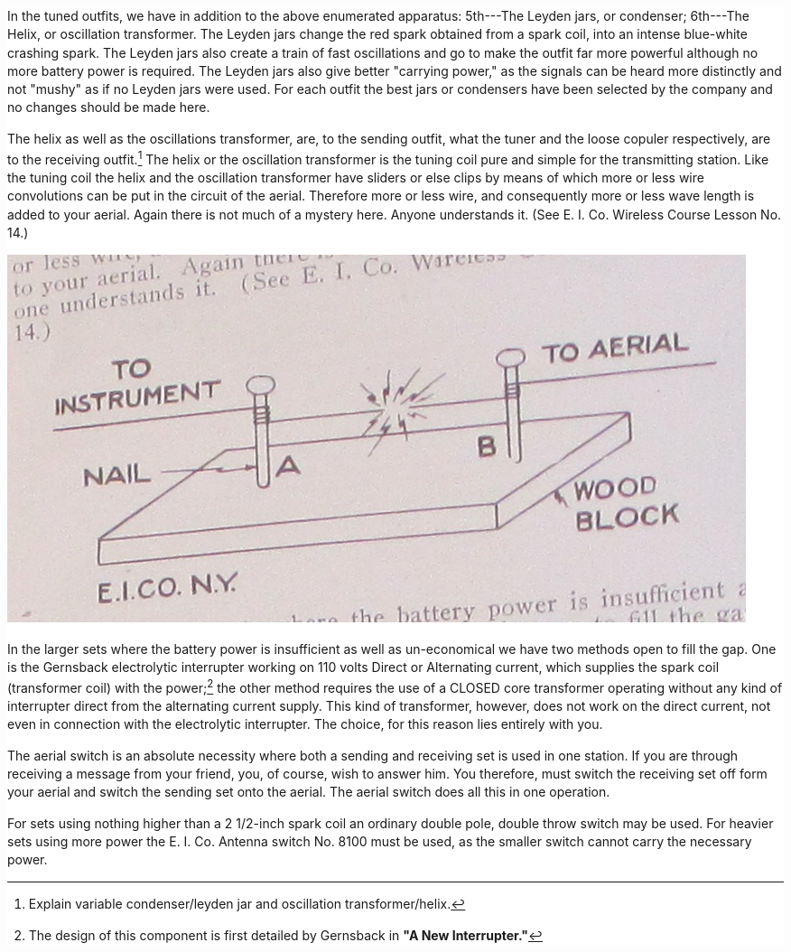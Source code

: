 In the tuned outfits, we have in addition to the above enumerated apparatus:  5th---The Leyden jars, or condenser; 6th---The Helix, or oscillation transformer.  The Leyden jars change the red spark obtained from a spark coil, into an intense blue-white crashing spark.  The Leyden jars also create a train of fast oscillations and go to make the outfit far more powerful although no more battery power is required.  The Leyden jars also give better "carrying power," as the signals can be heard more distinctly and not "mushy" as if no Leyden jars were used.  For each outfit the best jars or condensers have been selected by the company and no changes should be made here.

The helix as well as the oscillations transformer, are, to the sending outfit, what the tuner and the loose copuler respectively, are to the receiving outfit.[^cdr]  The helix or the oscillation transformer is the tuning coil pure and simple for the transmitting station.  Like the tuning coil the helix and the oscillation transformer have sliders or else clips by means of which more or less wire convolutions can be put in the circuit of the aerial.  Therefore more or less wire, and consequently more or less wave length is added to your aerial.  Again there is not much of a mystery here.  Anyone understands it.  (See E. I. Co. Wireless Course Lesson No. 14.)

![](images/to_instrument.png)

In the larger sets where the battery power is insufficient as well as un-economical we have two methods open to fill the gap.  One is the Gernsback electrolytic interrupter working on 110 volts Direct or Alternating current, which supplies the spark coil (transformer coil) with the power;[^plg] the other method requires the use of a CLOSED core transformer operating without any kind of interrupter direct from the alternating current supply.  This kind of transformer, however, does not work on the direct current, not even in connection with the electrolytic interrupter.  The choice, for this reason lies entirely with you.

The aerial switch is an absolute necessity where both a sending and receiving set is used in one station.  If you are through receiving a message from your friend, you, of course, wish to answer him.  You therefore, must switch the receiving set off form your aerial and switch the sending set onto the aerial.  The aerial switch does all this in one operation.

For sets using nothing higher than a 2 1/2-inch spark coil an ordinary double pole, double throw switch may be used.  For heavier sets using more power the E. I. Co. Antenna switch No. 8100 must be used, as the smaller switch cannot carry the necessary power.


[^wj]:  See **"The Wireless Joker."**
[^wf]:  See **"Wireless Association  of America."**
[^rb]:  See **"The Roberts Wireless Bill."**
[^ab]:  See **"The Alexander Wireless Bill."**
[^tun]:  How does a tuning coil work?
[^pon]:  The "pony receiver" is the component of the candlestick style telephones popular throughout the early twentieth century that was held to the ear.  In a pinch, it could be used as a cheap and simple "speaker" for wireless telegraph sets.
[^ee]:  This two-part article began its run in the very first issue of *Electrical Experimenter,* Gernsback's new venture after the sale of *Modern Electrics* to Orland Ridenour, (see Ashley, Gernsback Days, p. 31) the Business Manager of Modern Publishing Company.  Ridenour merged *Modern Electrics* with another publication to become *Modern Electrics and Mechanics,* which lasted for two years until it was acquired by *Popular Science Monthly* in April 1915, a magazine that still runs today.  
[^pvt]:  Similar conversations emerged among early Internet communities around privacy and its maintenance.  Eric Hughes, for instance, in his 1993 "A Cypherpunk's Manifesto," writes that "Privacy is not secrecy.  A private matter is something one doesn't want the whole world to know, but a secret matter is something one doesn't want anybody to know.  Privacy is the power to selectively reveal oneself to the world."  The problem is how online communities should go about protecting privacy without restricting free speech, especially given that the very nature of the computational medium depends on the copying of data.
[^wea]:  Lingering belief in the existence of a luminiferous ether complicated understandings of weather's effect on wireless.  It was clear that messages were received at greater distances and with less interference during the evening, and during cooler weather.  Whether the influencing factor was heat, or humidity, or an effect of the mysterious nature of light itself, was a matter of debate.
[^cry]:  Detectors employing minerals such as silicon, lead, zincite, etc., were all referred to as "crystal detectors."  Most crystal detectors were made of naturally occurring minerals.  But in 1906 Henry Dunwoody, working for the De Forest Wireless Telegraph Company, first tried using carborundum (silicon carbide), a synthetically produced compound used today in bulletproof vests, LEDs, and then a common workshop mainstay "used for grinding and polishing components of electrolytic detectors or coherers."  In effect, the chemical compound used to clean older forms of detectors was put into the construction of a new one.  Though silicon (first used by Greenleaf Whittier Pickard, another employee of De Forest's) outperformed all other minerals, it was incredibly difficult to procure at the time.  Thus carborundum became the material of choice.  For more on this story, see @thackeray_when_1983.  For Pickard's attempts to procure silicon from chemical supply houses around the world (fused, not powdered, which is all he could find), see @douglas_crystal_1981.
[^spc]:  Today, radio spectrum is an endangered resource with the rapid expansion and global adoption of mobile data.  The FCC's National Broadband Plan of 2010, for instance, in the face of a "looming spectrum crisis", proposed a massive transfer of radio spectrum to the mobile broadband industry, which, they argued, already provides all the functionality of television and radio.  The National Broadband Plan seeks to set up at least a more fluid system of spectrum management and at most a full fledged marketplace in which industries can trade their allotted airspace.  This image from the FCC shows the crowded spectrum allotment and potential "white spaces" available for reallocation.
[^sli]:  Describe this slider motion, what does it mean to "tune" in this way, what does the gesture look like?  Tuner knob turned at same time as condenser knob?  See "Thus by adjusting the tuner…"
[^cpl]:  A loose coupler could stand in place of a tuning coil?  "In order to obtain maximum sharpness of tuning loose coupling between oscillating and receiving circuits is of utmost importance.  Hitherto it has been the prevailing custom to merely separate the two coils, a method which of course, is very crude.  With powerful and slightly damped received impulses, this separation is frequently required to be so large as to be impractical.  [… The loose coupler] permits of a coupling which is theoretically infinitely loose---something not accomplished by great separation nor by merely turning the axes of two coils at right angles to one another.  The inner spherical coil, showin in the illustration, is made up of several layers of wire on a spherical ebonite drum, wound in a peculiar fashion to bring each wire to the surface equally.  This inner coil can instantly be removed and replaced by another, having a different inductance value.  On account of the design of this coil the air gap between the fixed inner and the rotating outer coil is very small.  The outer coil can be changed in any position and may be used either as primary or secondary of the oscillation transformer, as desired."  Anon., "Modern Wireless Instruments, *Modern Electrics*, January 1909.
[^eph]:  Gernsback: "Wireless Telegraph or Telephone sending stations included."
[^fst]:  The cadence or rhythm characteristic of an individual telegraph operator's sending touch was known as their "fist." Individual operators were identifiable by their fist, which would become useful during wartime to track messages and their points of origin.  The later term "ham radio" is a derivation, referring to the awkward keystrokes of ham-fisted amateurs whose wrists had not yet "limbered up sufficiently."  @kahn_codebreakers:_1996, p. 270.  Friendships and even romantic relationships were also maintained via characteristic touches and abbreviations ("Hw r u ts mng?"). See "Friends They Never Met," *The New York Times,* November 30, 1890. For more on telegraph-mediated love stories of the late nineteenth century, see @goble_beautiful_2010.  One romance novel, *Wired Love* (1880) by Ella Cheever Thayer, reads: "Nattie's breath came fast, and her hand trembled so she could not hold the scissors. With a crash they dropped on the table, making one loud, long dash." Mark Goble writes, "'One loud, long dash' would translate literally, in Morse, as 'AAAAAAA.' Her body speaks in code even when excited past the point of language" (56).
[^plg]: The design of this component is first detailed by Gernsback in **"A New Interrupter."**
[^cdr]:  Explain variable condenser/leyden jar and oscillation transformer/helix.